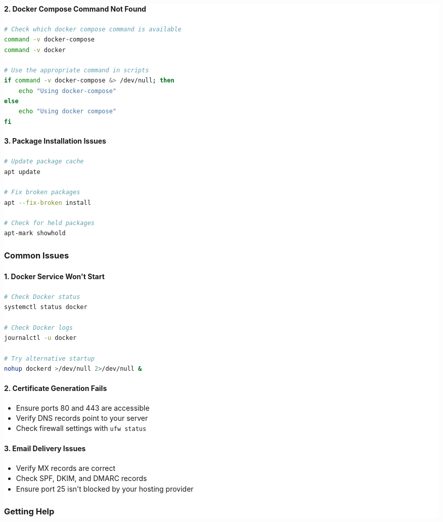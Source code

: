 #### 2. Docker Compose Command Not Found
```bash
# Check which docker compose command is available
command -v docker-compose
command -v docker

# Use the appropriate command in scripts
if command -v docker-compose &> /dev/null; then
    echo "Using docker-compose"
else
    echo "Using docker compose"
fi
```

#### 3. Package Installation Issues
```bash
# Update package cache
apt update

# Fix broken packages
apt --fix-broken install

# Check for held packages
apt-mark showhold
```

### Common Issues

#### 1. Docker Service Won't Start
```bash
# Check Docker status
systemctl status docker

# Check Docker logs
journalctl -u docker

# Try alternative startup
nohup dockerd >/dev/null 2>/dev/null &
```

#### 2. Certificate Generation Fails
- Ensure ports 80 and 443 are accessible
- Verify DNS records point to your server
- Check firewall settings with `ufw status`

#### 3. Email Delivery Issues
- Verify MX records are correct
- Check SPF, DKIM, and DMARC records
- Ensure port 25 isn't blocked by your hosting provider

### Getting Help
